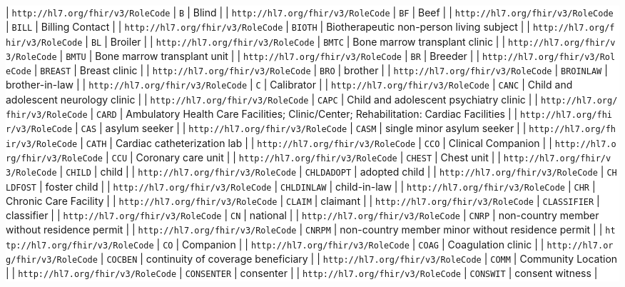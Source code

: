 | `http://hl7.org/fhir/v3/RoleCode` | `B` | Blind |
| `http://hl7.org/fhir/v3/RoleCode` | `BF` | Beef |
| `http://hl7.org/fhir/v3/RoleCode` | `BILL` | Billing Contact |
| `http://hl7.org/fhir/v3/RoleCode` | `BIOTH` | Biotherapeutic non-person living subject |
| `http://hl7.org/fhir/v3/RoleCode` | `BL` | Broiler |
| `http://hl7.org/fhir/v3/RoleCode` | `BMTC` | Bone marrow transplant clinic |
| `http://hl7.org/fhir/v3/RoleCode` | `BMTU` | Bone marrow transplant unit |
| `http://hl7.org/fhir/v3/RoleCode` | `BR` | Breeder |
| `http://hl7.org/fhir/v3/RoleCode` | `BREAST` | Breast clinic |
| `http://hl7.org/fhir/v3/RoleCode` | `BRO` | brother |
| `http://hl7.org/fhir/v3/RoleCode` | `BROINLAW` | brother-in-law |
| `http://hl7.org/fhir/v3/RoleCode` | `C` | Calibrator |
| `http://hl7.org/fhir/v3/RoleCode` | `CANC` | Child and adolescent neurology clinic |
| `http://hl7.org/fhir/v3/RoleCode` | `CAPC` | Child and adolescent psychiatry clinic |
| `http://hl7.org/fhir/v3/RoleCode` | `CARD` | Ambulatory Health Care Facilities; Clinic/Center; Rehabilitation: Cardiac Facilities |
| `http://hl7.org/fhir/v3/RoleCode` | `CAS` | asylum seeker |
| `http://hl7.org/fhir/v3/RoleCode` | `CASM` | single minor asylum seeker |
| `http://hl7.org/fhir/v3/RoleCode` | `CATH` | Cardiac catheterization lab |
| `http://hl7.org/fhir/v3/RoleCode` | `CCO` | Clinical Companion |
| `http://hl7.org/fhir/v3/RoleCode` | `CCU` | Coronary care unit |
| `http://hl7.org/fhir/v3/RoleCode` | `CHEST` | Chest unit |
| `http://hl7.org/fhir/v3/RoleCode` | `CHILD` | child |
| `http://hl7.org/fhir/v3/RoleCode` | `CHLDADOPT` | adopted child |
| `http://hl7.org/fhir/v3/RoleCode` | `CHLDFOST` | foster child |
| `http://hl7.org/fhir/v3/RoleCode` | `CHLDINLAW` | child-in-law |
| `http://hl7.org/fhir/v3/RoleCode` | `CHR` | Chronic Care Facility |
| `http://hl7.org/fhir/v3/RoleCode` | `CLAIM` | claimant |
| `http://hl7.org/fhir/v3/RoleCode` | `CLASSIFIER` | classifier |
| `http://hl7.org/fhir/v3/RoleCode` | `CN` | national |
| `http://hl7.org/fhir/v3/RoleCode` | `CNRP` | non-country member without residence permit |
| `http://hl7.org/fhir/v3/RoleCode` | `CNRPM` | non-country member minor without residence permit |
| `http://hl7.org/fhir/v3/RoleCode` | `CO` | Companion |
| `http://hl7.org/fhir/v3/RoleCode` | `COAG` | Coagulation clinic |
| `http://hl7.org/fhir/v3/RoleCode` | `COCBEN` | continuity of coverage beneficiary |
| `http://hl7.org/fhir/v3/RoleCode` | `COMM` | Community Location |
| `http://hl7.org/fhir/v3/RoleCode` | `CONSENTER` | consenter |
| `http://hl7.org/fhir/v3/RoleCode` | `CONSWIT` | consent witness |